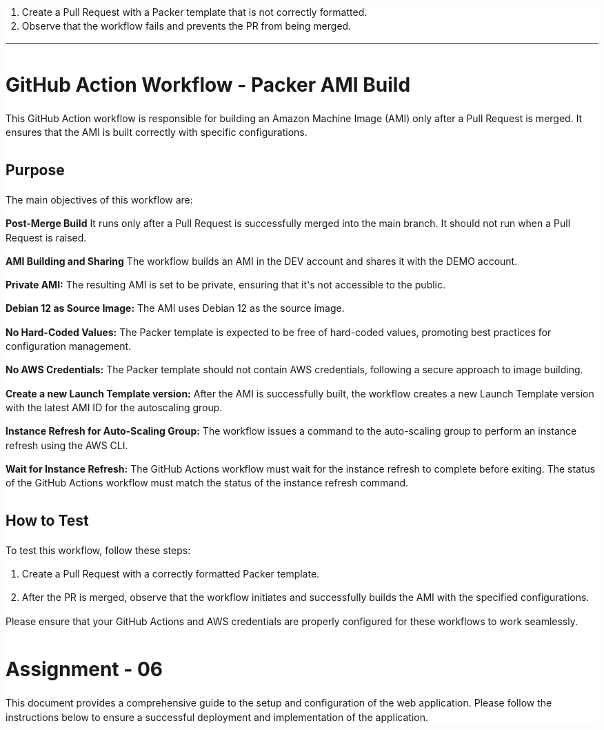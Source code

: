 1. Create a Pull Request with a Packer template that is not correctly formatted.
2. Observe that the workflow fails and prevents the PR from being merged.

---

# GitHub Action Workflow - Packer AMI Build

This GitHub Action workflow is responsible for building an Amazon Machine Image (AMI) only after a Pull Request is merged. It ensures that the AMI is built correctly with specific configurations.

## Purpose
The main objectives of this workflow are:

**Post-Merge Build** It runs only after a Pull Request is successfully merged into the main branch. It should not run when a Pull Request is raised.

**AMI Building and Sharing** The workflow builds an AMI in the DEV account and shares it with the DEMO account.

**Private AMI:** The resulting AMI is set to be private, ensuring that it's not accessible to the public.

**Debian 12 as Source Image:** The AMI uses Debian 12 as the source image.

**No Hard-Coded Values:** The Packer template is expected to be free of hard-coded values, promoting best practices for configuration management.

**No AWS Credentials:** The Packer template should not contain AWS credentials, following a secure approach to image building.

**Create a new Launch Template version:** After the AMI is successfully built, the workflow creates a new Launch Template version with the latest AMI ID for the autoscaling group.

**Instance Refresh for Auto-Scaling Group:** The workflow issues a command to the auto-scaling group to perform an instance refresh using the AWS CLI.

**Wait for Instance Refresh:** The GitHub Actions workflow must wait for the instance refresh to complete before exiting. The status of the GitHub Actions workflow must match the status of the instance refresh command.

## How to Test
To test this workflow, follow these steps:

1. Create a Pull Request with a correctly formatted Packer template.

2. After the PR is merged, observe that the workflow initiates and successfully builds the AMI with the specified configurations.

Please ensure that your GitHub Actions and AWS credentials are properly configured for these workflows to work seamlessly.

# Assignment - 06

This document provides a comprehensive guide to the setup and configuration of the web application. Please follow the instructions below to ensure a successful deployment and implementation of the application.
